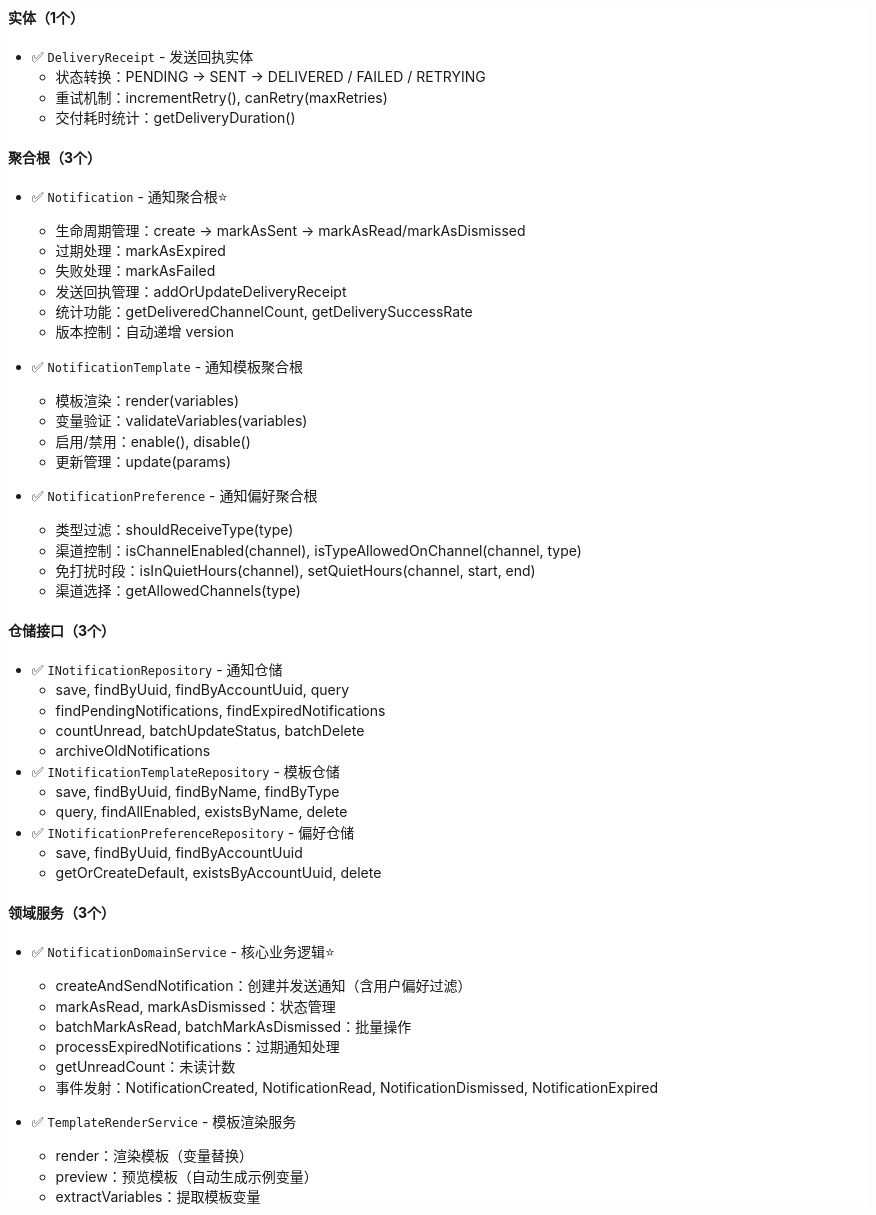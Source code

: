 #### 实体（1个）
- ✅ `DeliveryReceipt` - 发送回执实体
  - 状态转换：PENDING → SENT → DELIVERED / FAILED / RETRYING
  - 重试机制：incrementRetry(), canRetry(maxRetries)
  - 交付耗时统计：getDeliveryDuration()

#### 聚合根（3个）
- ✅ `Notification` - 通知聚合根⭐
  - 生命周期管理：create → markAsSent → markAsRead/markAsDismissed
  - 过期处理：markAsExpired
  - 失败处理：markAsFailed
  - 发送回执管理：addOrUpdateDeliveryReceipt
  - 统计功能：getDeliveredChannelCount, getDeliverySuccessRate
  - 版本控制：自动递增 version
  
- ✅ `NotificationTemplate` - 通知模板聚合根
  - 模板渲染：render(variables)
  - 变量验证：validateVariables(variables)
  - 启用/禁用：enable(), disable()
  - 更新管理：update(params)
  
- ✅ `NotificationPreference` - 通知偏好聚合根
  - 类型过滤：shouldReceiveType(type)
  - 渠道控制：isChannelEnabled(channel), isTypeAllowedOnChannel(channel, type)
  - 免打扰时段：isInQuietHours(channel), setQuietHours(channel, start, end)
  - 渠道选择：getAllowedChannels(type)

#### 仓储接口（3个）
- ✅ `INotificationRepository` - 通知仓储
  - save, findByUuid, findByAccountUuid, query
  - findPendingNotifications, findExpiredNotifications
  - countUnread, batchUpdateStatus, batchDelete
  - archiveOldNotifications
- ✅ `INotificationTemplateRepository` - 模板仓储
  - save, findByUuid, findByName, findByType
  - query, findAllEnabled, existsByName, delete
- ✅ `INotificationPreferenceRepository` - 偏好仓储
  - save, findByUuid, findByAccountUuid
  - getOrCreateDefault, existsByAccountUuid, delete

#### 领域服务（3个）
- ✅ `NotificationDomainService` - 核心业务逻辑⭐
  - createAndSendNotification：创建并发送通知（含用户偏好过滤）
  - markAsRead, markAsDismissed：状态管理
  - batchMarkAsRead, batchMarkAsDismissed：批量操作
  - processExpiredNotifications：过期通知处理
  - getUnreadCount：未读计数
  - 事件发射：NotificationCreated, NotificationRead, NotificationDismissed, NotificationExpired
  
- ✅ `TemplateRenderService` - 模板渲染服务
  - render：渲染模板（变量替换）
  - preview：预览模板（自动生成示例变量）
  - extractVariables：提取模板变量
  